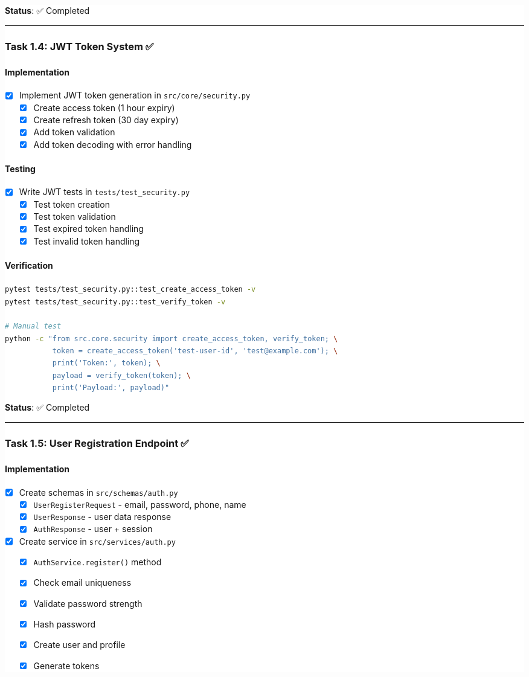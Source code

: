 **Status**: ✅ Completed

---

### Task 1.4: JWT Token System ✅

#### Implementation
- [x] Implement JWT token generation in `src/core/security.py`
  - [x] Create access token (1 hour expiry)
  - [x] Create refresh token (30 day expiry)
  - [x] Add token validation
  - [x] Add token decoding with error handling

#### Testing
- [x] Write JWT tests in `tests/test_security.py`
  - [x] Test token creation
  - [x] Test token validation
  - [x] Test expired token handling
  - [x] Test invalid token handling

#### Verification
```bash
pytest tests/test_security.py::test_create_access_token -v
pytest tests/test_security.py::test_verify_token -v

# Manual test
python -c "from src.core.security import create_access_token, verify_token; \
           token = create_access_token('test-user-id', 'test@example.com'); \
           print('Token:', token); \
           payload = verify_token(token); \
           print('Payload:', payload)"
```

**Status**: ✅ Completed

---

### Task 1.5: User Registration Endpoint ✅

#### Implementation
- [x] Create schemas in `src/schemas/auth.py`
  - [x] `UserRegisterRequest` - email, password, phone, name
  - [x] `UserResponse` - user data response
  - [x] `AuthResponse` - user + session
  
- [x] Create service in `src/services/auth.py`
  - [x] `AuthService.register()` method
  - [x] Check email uniqueness
  - [x] Validate password strength
  - [x] Hash password
  - [x] Create user and profile
  - [x] Generate tokens
  